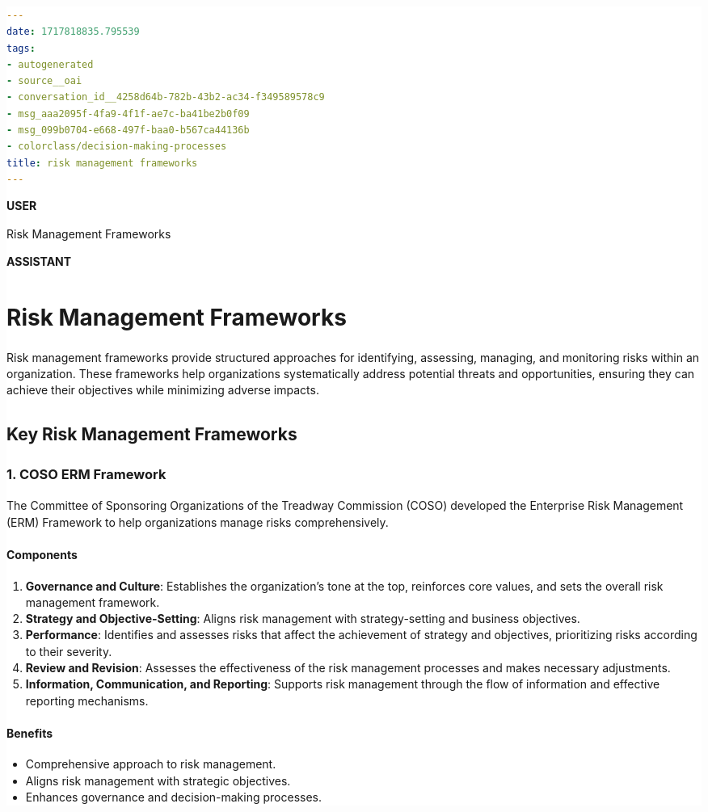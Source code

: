 ```yaml
---
date: 1717818835.795539
tags:
- autogenerated
- source__oai
- conversation_id__4258d64b-782b-43b2-ac34-f349589578c9
- msg_aaa2095f-4fa9-4f1f-ae7c-ba41be2b0f09
- msg_099b0704-e668-497f-baa0-b567ca44136b
- colorclass/decision-making-processes
title: risk management frameworks
---
```


**USER**

Risk Management Frameworks


**ASSISTANT**

# Risk Management Frameworks

Risk management frameworks provide structured approaches for identifying, assessing, managing, and monitoring risks within an organization. These frameworks help organizations systematically address potential threats and opportunities, ensuring they can achieve their objectives while minimizing adverse impacts.

## Key Risk Management Frameworks

### 1. COSO ERM Framework

The Committee of Sponsoring Organizations of the Treadway Commission (COSO) developed the Enterprise Risk Management (ERM) Framework to help organizations manage risks comprehensively.

#### Components

1. **Governance and Culture**: Establishes the organization’s tone at the top, reinforces core values, and sets the overall risk management framework.
2. **Strategy and Objective-Setting**: Aligns risk management with strategy-setting and business objectives.
3. **Performance**: Identifies and assesses risks that affect the achievement of strategy and objectives, prioritizing risks according to their severity.
4. **Review and Revision**: Assesses the effectiveness of the risk management processes and makes necessary adjustments.
5. **Information, Communication, and Reporting**: Supports risk management through the flow of information and effective reporting mechanisms.

#### Benefits

- Comprehensive approach to risk management.
- Aligns risk management with strategic objectives.
- Enhances governance and decision-making processes.
